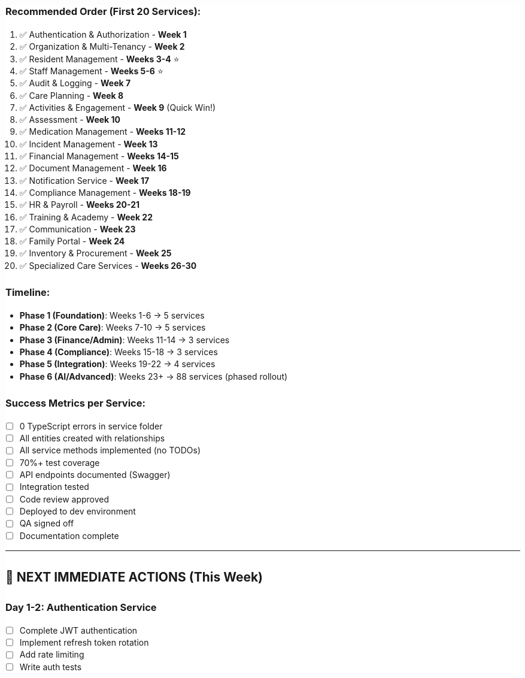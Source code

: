 ### Recommended Order (First 20 Services):
1. ✅ Authentication & Authorization - **Week 1**
2. ✅ Organization & Multi-Tenancy - **Week 2**
3. ✅ Resident Management - **Weeks 3-4** ⭐
4. ✅ Staff Management - **Weeks 5-6** ⭐
5. ✅ Audit & Logging - **Week 7**
6. ✅ Care Planning - **Week 8**
7. ✅ Activities & Engagement - **Week 9** (Quick Win!)
8. ✅ Assessment - **Week 10**
9. ✅ Medication Management - **Weeks 11-12**
10. ✅ Incident Management - **Week 13**
11. ✅ Financial Management - **Weeks 14-15**
12. ✅ Document Management - **Week 16**
13. ✅ Notification Service - **Week 17**
14. ✅ Compliance Management - **Weeks 18-19**
15. ✅ HR & Payroll - **Weeks 20-21**
16. ✅ Training & Academy - **Week 22**
17. ✅ Communication - **Week 23**
18. ✅ Family Portal - **Week 24**
19. ✅ Inventory & Procurement - **Week 25**
20. ✅ Specialized Care Services - **Weeks 26-30**

### Timeline:
- **Phase 1 (Foundation)**: Weeks 1-6 → 5 services
- **Phase 2 (Core Care)**: Weeks 7-10 → 5 services
- **Phase 3 (Finance/Admin)**: Weeks 11-14 → 3 services
- **Phase 4 (Compliance)**: Weeks 15-18 → 3 services
- **Phase 5 (Integration)**: Weeks 19-22 → 4 services
- **Phase 6 (AI/Advanced)**: Weeks 23+ → 88 services (phased rollout)

### Success Metrics per Service:
- [ ] 0 TypeScript errors in service folder
- [ ] All entities created with relationships
- [ ] All service methods implemented (no TODOs)
- [ ] 70%+ test coverage
- [ ] API endpoints documented (Swagger)
- [ ] Integration tested
- [ ] Code review approved
- [ ] Deployed to dev environment
- [ ] QA signed off
- [ ] Documentation complete

---

## 🎯 NEXT IMMEDIATE ACTIONS (This Week)

### Day 1-2: Authentication Service
- [ ] Complete JWT authentication
- [ ] Implement refresh token rotation
- [ ] Add rate limiting
- [ ] Write auth tests
